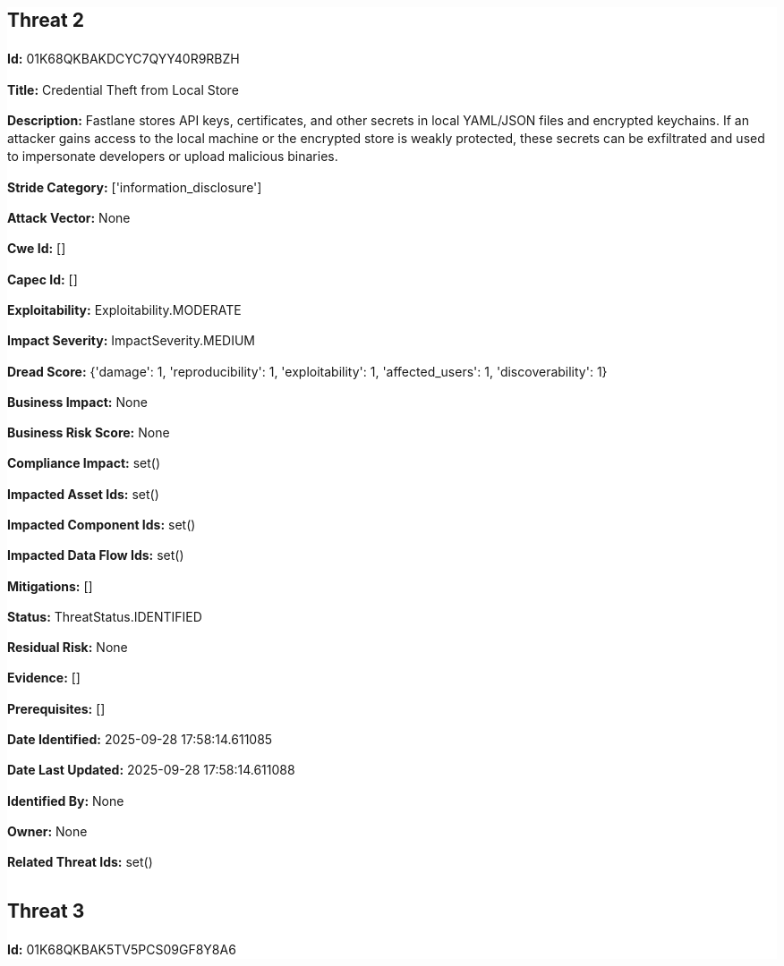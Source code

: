 ## Threat 2

**Id:** 01K68QKBAKDCYC7QYY40R9RBZH

**Title:** Credential Theft from Local Store

**Description:** Fastlane stores API keys, certificates, and other secrets in local YAML/JSON files and encrypted keychains. If an attacker gains access to the local machine or the encrypted store is weakly protected, these secrets can be exfiltrated and used to impersonate developers or upload malicious binaries.

**Stride Category:** ['information_disclosure']

**Attack Vector:** None

**Cwe Id:** []

**Capec Id:** []

**Exploitability:** Exploitability.MODERATE

**Impact Severity:** ImpactSeverity.MEDIUM

**Dread Score:** {'damage': 1, 'reproducibility': 1, 'exploitability': 1, 'affected_users': 1, 'discoverability': 1}

**Business Impact:** None

**Business Risk Score:** None

**Compliance Impact:** set()

**Impacted Asset Ids:** set()

**Impacted Component Ids:** set()

**Impacted Data Flow Ids:** set()

**Mitigations:** []

**Status:** ThreatStatus.IDENTIFIED

**Residual Risk:** None

**Evidence:** []

**Prerequisites:** []

**Date Identified:** 2025-09-28 17:58:14.611085

**Date Last Updated:** 2025-09-28 17:58:14.611088

**Identified By:** None

**Owner:** None

**Related Threat Ids:** set()

## Threat 3

**Id:** 01K68QKBAK5TV5PCS09GF8Y8A6
